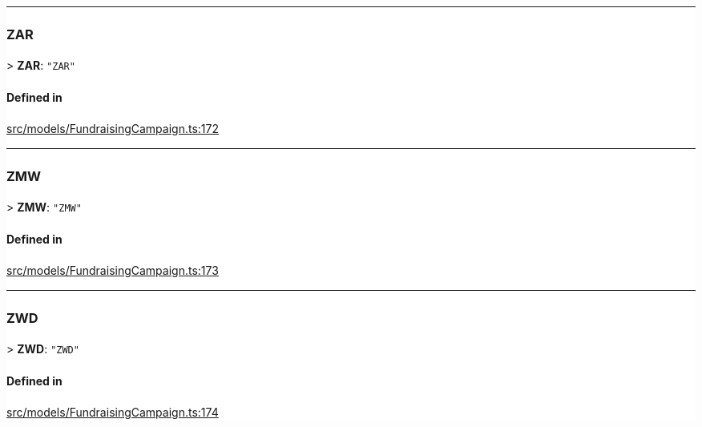 ***

### ZAR

\> **ZAR**: `"ZAR"`

#### Defined in

[src/models/FundraisingCampaign.ts:172](https://github.com/PalisadoesFoundation/talawa-api/blob/4a88fe62b20ebda9653c55ae8d39d6c6fac8831f/src/models/FundraisingCampaign.ts#L172)

***

### ZMW

\> **ZMW**: `"ZMW"`

#### Defined in

[src/models/FundraisingCampaign.ts:173](https://github.com/PalisadoesFoundation/talawa-api/blob/4a88fe62b20ebda9653c55ae8d39d6c6fac8831f/src/models/FundraisingCampaign.ts#L173)

***

### ZWD

\> **ZWD**: `"ZWD"`

#### Defined in

[src/models/FundraisingCampaign.ts:174](https://github.com/PalisadoesFoundation/talawa-api/blob/4a88fe62b20ebda9653c55ae8d39d6c6fac8831f/src/models/FundraisingCampaign.ts#L174)
